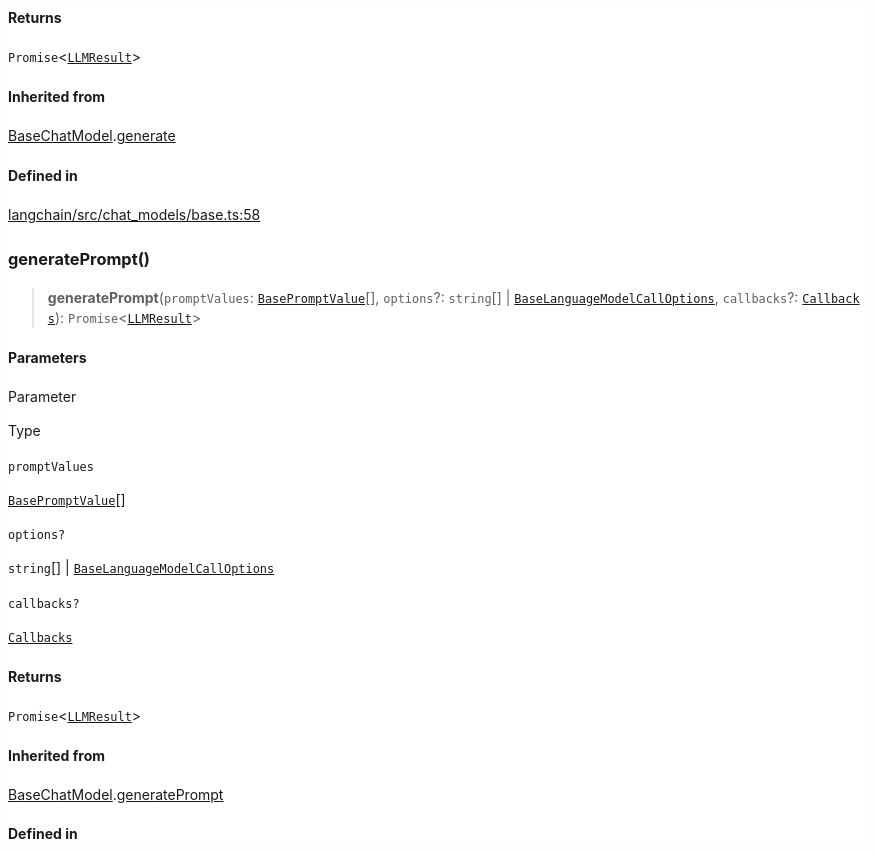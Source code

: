 #### Returns[​](#returns-13 "Direct link to Returns")

`Promise`<[`LLMResult`](/docs/api/schema/types/LLMResult)\>

#### Inherited from[​](#inherited-from-22 "Direct link to Inherited from")

[BaseChatModel](/docs/api/chat_models_base/classes/BaseChatModel).[generate](/docs/api/chat_models_base/classes/BaseChatModel#generate)

#### Defined in[​](#defined-in-34 "Direct link to Defined in")

[langchain/src/chat\_models/base.ts:58](https://github.com/hwchase17/langchainjs/blob/46e1734/langchain/src/chat_models/base.ts#L58)

### generatePrompt()[​](#generateprompt "Direct link to generatePrompt()")

> **generatePrompt**(`promptValues`: [`BasePromptValue`](/docs/api/schema/classes/BasePromptValue)\[\], `options`?: `string`\[\] | [`BaseLanguageModelCallOptions`](/docs/api/base_language/interfaces/BaseLanguageModelCallOptions), `callbacks`?: [`Callbacks`](/docs/api/callbacks/types/Callbacks)): `Promise`<[`LLMResult`](/docs/api/schema/types/LLMResult)\>

#### Parameters[​](#parameters-6 "Direct link to Parameters")

Parameter

Type

`promptValues`

[`BasePromptValue`](/docs/api/schema/classes/BasePromptValue)\[\]

`options?`

`string`\[\] | [`BaseLanguageModelCallOptions`](/docs/api/base_language/interfaces/BaseLanguageModelCallOptions)

`callbacks?`

[`Callbacks`](/docs/api/callbacks/types/Callbacks)

#### Returns[​](#returns-14 "Direct link to Returns")

`Promise`<[`LLMResult`](/docs/api/schema/types/LLMResult)\>

#### Inherited from[​](#inherited-from-23 "Direct link to Inherited from")

[BaseChatModel](/docs/api/chat_models_base/classes/BaseChatModel).[generatePrompt](/docs/api/chat_models_base/classes/BaseChatModel#generateprompt)

#### Defined in[​](#defined-in-35 "Direct link to Defined in")
